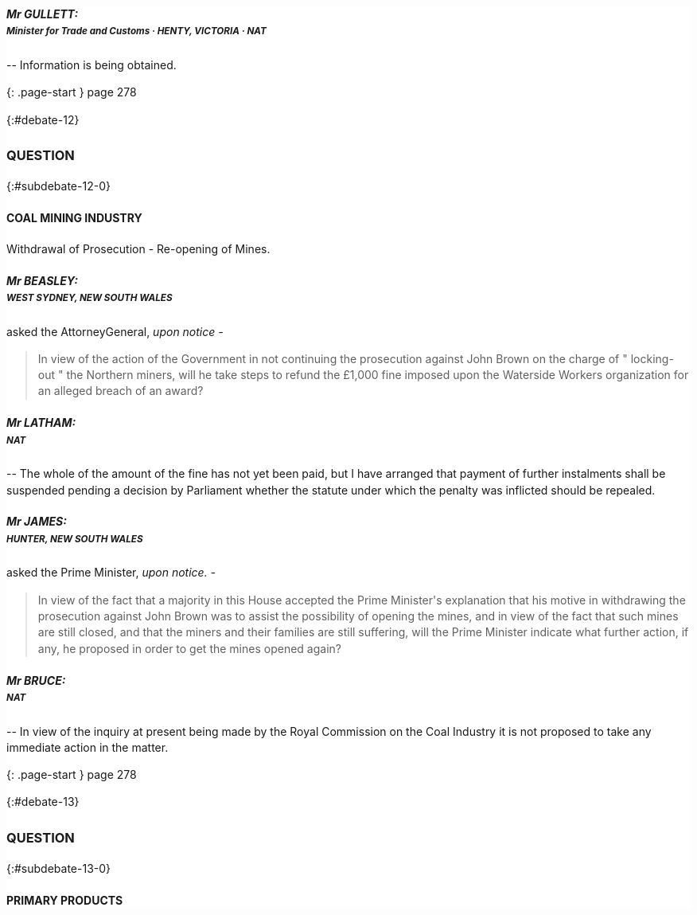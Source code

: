 ##### Mr GULLETT:<br><small class="text-muted">Minister for Trade and Customs &middot; HENTY, VICTORIA &middot; NAT</small>

-- Information is being obtained. 

{: .page-start }
page 278

{:#debate-12}
### QUESTION

{:#subdebate-12-0}
#### COAL MINING INDUSTRY

Withdrawal of Prosecution - Re-opening of Mines. 

##### Mr BEASLEY:<br><small class="text-muted">WEST SYDNEY, NEW SOUTH WALES</small>

asked the AttorneyGeneral,  *upon notice -* 

  >In view of the action of the Government in not continuing the prosecution against John Brown on the charge of " locking-out " the Northern miners, will he take steps to refund the £1,000 fine imposed upon the Waterside Workers organization for an alleged breach of an award? 

##### Mr LATHAM:<br><small class="text-muted">NAT</small>

-- The whole of the amount of the fine has not yet been paid, but I have arranged that payment of further instalments shall be suspended pending a decision by Parliament whether the statute under which the penalty was inflicted should be repealed. 

##### Mr JAMES:<br><small class="text-muted">HUNTER, NEW SOUTH WALES</small>

asked the Prime Minister,  *upon notice. -* 

  >In view of the fact that a majority in this House accepted the Prime Minister's explanation that his motive in withdrawing the prosecution against John Brown was to assist the possibility of opening the mines, and in view of the fact that such mines are still closed, and that the miners and their families are still suffering, will the Prime Minister indicate what further action, if any, he proposed in order to get the mines opened again? 

##### Mr BRUCE:<br><small class="text-muted">NAT</small>

-- In view of the inquiry at present being made by the Royal Commission on the Coal Industry it is not proposed to take any immediate action in the matter. 

{: .page-start }
page 278

{:#debate-13}
### QUESTION

{:#subdebate-13-0}
#### PRIMARY PRODUCTS
